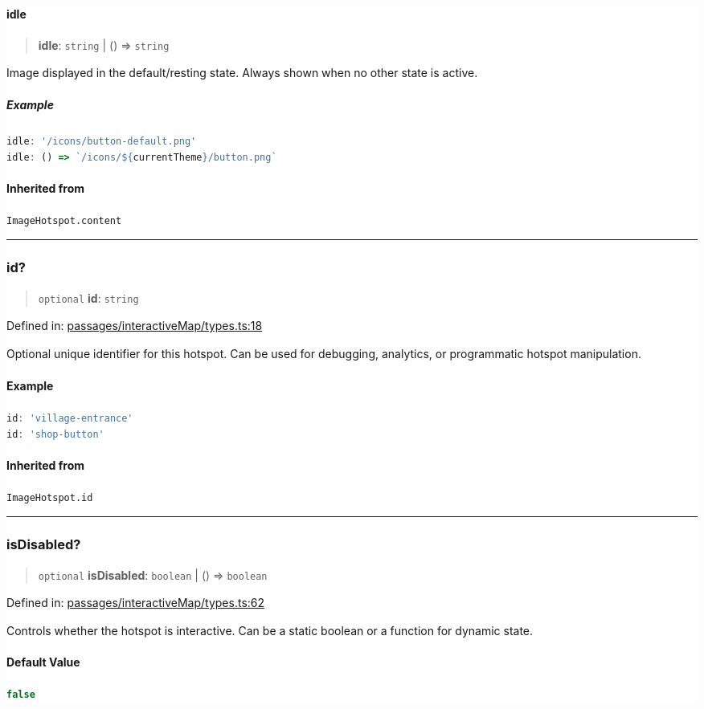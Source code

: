 #### idle

> **idle**: `string` \| () => `string`

Image displayed in the default/resting state.
Always shown when no other state is active.

##### Example

```typescript
idle: '/icons/button-default.png'
idle: () => `/icons/${currentTheme}/button.png`
```

#### Inherited from

`ImageHotspot.content`

***

### id?

> `optional` **id**: `string`

Defined in: [passages/interactiveMap/types.ts:18](https://github.com/laruss/react-text-game/blob/4915125f9c22f1259a088eb59b920654db3f32d0/packages/core/src/passages/interactiveMap/types.ts#L18)

Optional unique identifier for this hotspot.
Can be used for debugging, analytics, or programmatic hotspot manipulation.

#### Example

```typescript
id: 'village-entrance'
id: 'shop-button'
```

#### Inherited from

`ImageHotspot.id`

***

### isDisabled?

> `optional` **isDisabled**: `boolean` \| () => `boolean`

Defined in: [passages/interactiveMap/types.ts:62](https://github.com/laruss/react-text-game/blob/4915125f9c22f1259a088eb59b920654db3f32d0/packages/core/src/passages/interactiveMap/types.ts#L62)

Controls whether the hotspot is interactive.
Can be a static boolean or a function for dynamic state.

#### Default Value

```ts
false
```
